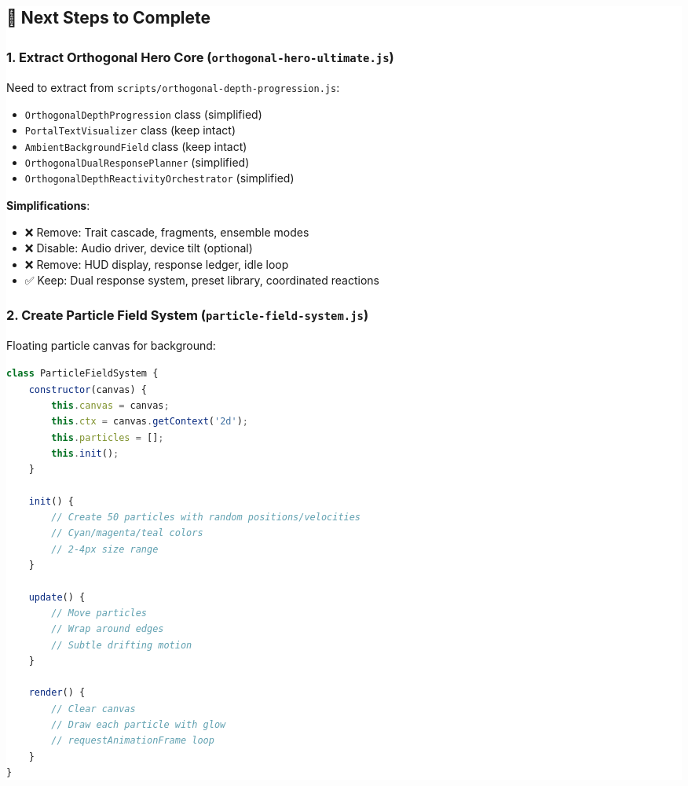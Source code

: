 
## 🎯 Next Steps to Complete

### 1. Extract Orthogonal Hero Core (`orthogonal-hero-ultimate.js`)

Need to extract from `scripts/orthogonal-depth-progression.js`:
- `OrthogonalDepthProgression` class (simplified)
- `PortalTextVisualizer` class (keep intact)
- `AmbientBackgroundField` class (keep intact)
- `OrthogonalDualResponsePlanner` (simplified)
- `OrthogonalDepthReactivityOrchestrator` (simplified)

**Simplifications**:
- ❌ Remove: Trait cascade, fragments, ensemble modes
- ❌ Disable: Audio driver, device tilt (optional)
- ❌ Remove: HUD display, response ledger, idle loop
- ✅ Keep: Dual response system, preset library, coordinated reactions

### 2. Create Particle Field System (`particle-field-system.js`)

Floating particle canvas for background:
```javascript
class ParticleFieldSystem {
    constructor(canvas) {
        this.canvas = canvas;
        this.ctx = canvas.getContext('2d');
        this.particles = [];
        this.init();
    }

    init() {
        // Create 50 particles with random positions/velocities
        // Cyan/magenta/teal colors
        // 2-4px size range
    }

    update() {
        // Move particles
        // Wrap around edges
        // Subtle drifting motion
    }

    render() {
        // Clear canvas
        // Draw each particle with glow
        // requestAnimationFrame loop
    }
}
```
